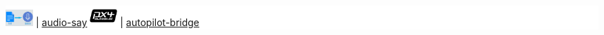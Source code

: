 <img src="./components/audio-say/audio-say/text-to-speech.jpg" alt="audio-say" width="40"/> | [audio-say](components/audio-say)
<img src="./components/autopilot-bridge/autopilot-bridge/Autopilot_bridge.png" alt="autopilot-bridge" width="40"/> | [autopilot-bridge](components/autopilot-bridge)